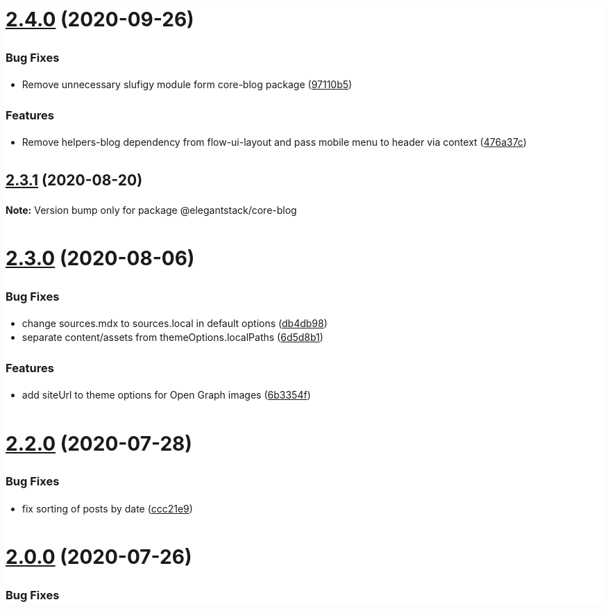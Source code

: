 # [2.4.0](https://gitlab.com/alimoosavi15/gatsby-theme-flexiblog/compare/v2.3.1...v2.4.0) (2020-09-26)

### Bug Fixes

- Remove unnecessary slufigy module form core-blog package ([97110b5](https://gitlab.com/alimoosavi15/gatsby-theme-flexiblog/commit/97110b590aee44d0432f880a32c4ea198471a738))

### Features

- Remove helpers-blog dependency from flow-ui-layout and pass mobile menu to header via context ([476a37c](https://gitlab.com/alimoosavi15/gatsby-theme-flexiblog/commit/476a37c6aeaf9b7d3b873d13d0b598fb8eff0bc2))

## [2.3.1](https://gitlab.com/alimoosavi15/gatsby-theme-flexiblog/compare/v2.3.0...v2.3.1) (2020-08-20)

**Note:** Version bump only for package @elegantstack/core-blog

# [2.3.0](https://gitlab.com/alimoosavi15/gatsby-theme-flexiblog/compare/v2.2.3...v2.3.0) (2020-08-06)

### Bug Fixes

- change sources.mdx to sources.local in default options ([db4db98](https://gitlab.com/alimoosavi15/gatsby-theme-flexiblog/commit/db4db9870557e93409d4104bf1411f70387f877b))
- separate content/assets from themeOptions.localPaths ([6d5d8b1](https://gitlab.com/alimoosavi15/gatsby-theme-flexiblog/commit/6d5d8b152c7f188a84d914f2ec8eeaa38deef72f))

### Features

- add siteUrl to theme options for Open Graph images ([6b3354f](https://gitlab.com/alimoosavi15/gatsby-theme-flexiblog/commit/6b3354fda976ad72c4e6384832be3f8e220b753d))

# [2.2.0](https://gitlab.com/alimoosavi15/gatsby-theme-flexiblog/compare/v2.1.0...v2.2.0) (2020-07-28)

### Bug Fixes

- fix sorting of posts by date ([ccc21e9](https://gitlab.com/alimoosavi15/gatsby-theme-flexiblog/commit/ccc21e956a67c3901cbef26d802e9846db5ccb39))

# [2.0.0](https://gitlab.com/alimoosavi15/gatsby-theme-flexiblog/compare/v1.2.0...v2.0.0) (2020-07-26)

### Bug Fixes

